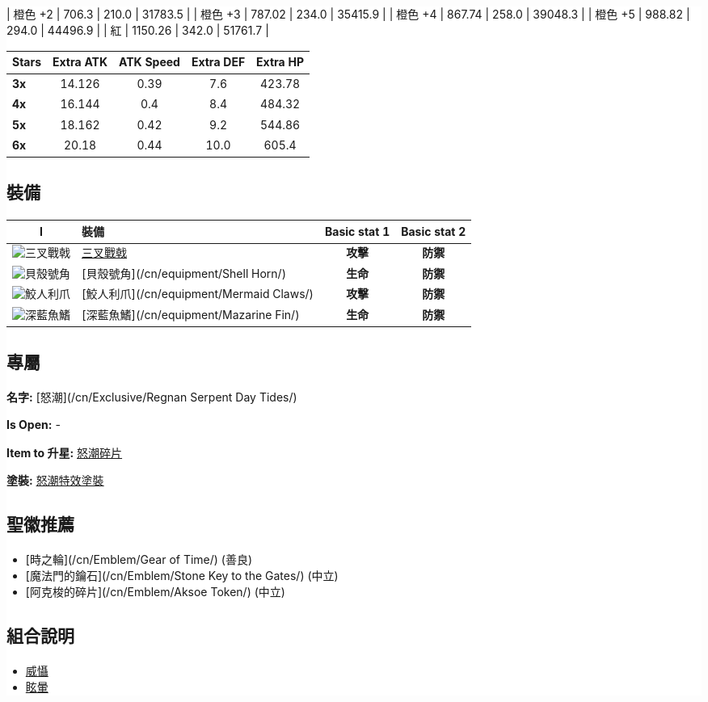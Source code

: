   | 橙色 +2 | 706.3 | 210.0 | 31783.5 |
  | 橙色 +3 | 787.02 | 234.0 | 35415.9 |
  | 橙色 +4 | 867.74 | 258.0 | 39048.3 |
  | 橙色 +5 | 988.82 | 294.0 | 44496.9 |
  | 紅 | 1150.26 | 342.0 | 51761.7 |

  |          Stars      |  Extra ATK |  ATK Speed | Extra DEF |    Extra HP   | 
  |:--------------------|:----------:|:----------:|:---------:|:-------------:|
  | **3x** <i class="fas fa-star"/> | 14.126 | 0.39 | 7.6 | 423.78 |
  | **4x** <i class="fas fa-star"/> | 16.144 | 0.4 | 8.4 | 484.32 |
  | **5x** <i class="fas fa-star"/> | 18.162 | 0.42 | 9.2 | 544.86 |
  | **6x** <i class="fas fa-star"/> | 20.18 | 0.44 | 10.0 | 605.4 |

## 裝備

  | I | 裝備  |  Basic stat 1 | Basic stat 2 | 
  |:-:|:-------------|:-------------:|:------------:|
  | ![三叉戰戟](/images/e/e_99041.png) | [三叉戰戟](/cn/equipment/Trident/) | **攻擊** | **防禦** | 
  | ![貝殼號角](/images/e/e_99042.png) | [貝殼號角](/cn/equipment/Shell Horn/) | **生命** | **防禦** | 
  | ![鮫人利爪](/images/e/e_99043.png) | [鮫人利爪](/cn/equipment/Mermaid Claws/) | **攻擊** | **防禦** | 
  | ![深藍魚鰭](/images/e/e_99044.png) | [深藍魚鰭](/cn/equipment/Mazarine Fin/) | **生命** | **防禦** | 

## 專屬

 **名字:** [怒潮](/cn/Exclusive/Regnan Serpent Day Tides/) 

 **Is Open:** - 

 **Item to 升星:** [怒潮碎片](/cn/Items/con_1003/)

 **塗裝:** [怒潮特效塗裝](/cn/Items/con_671/)


## 聖徽推薦

* [時之輪](/cn/Emblem/Gear of Time/) (善良)
* [魔法門的鑰石](/cn/Emblem/Stone Key to the Gates/) (中立)
* [阿克梭的碎片](/cn/Emblem/Aksoe Token/) (中立)

## 組合說明

* [威懾](/combination/威懾/) 
* [眩暈](/combination/眩暈/) 
